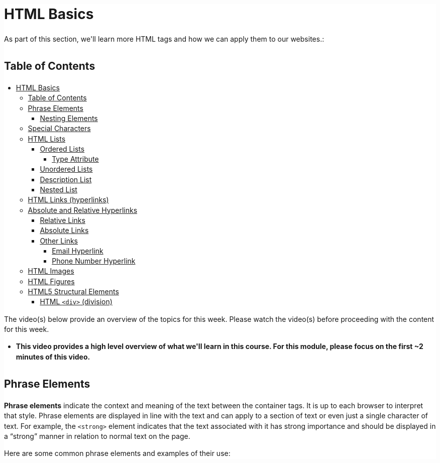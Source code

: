 # HTML Basics

As part of this section, we'll learn more HTML tags and how we can apply them to our websites.:

## Table of Contents

- [HTML Basics](#html-basics)
  - [Table of Contents](#table-of-contents)
  - [Phrase Elements](#phrase-elements)
    - [Nesting Elements](#nesting-elements)
  - [Special Characters](#special-characters)
  - [HTML Lists](#html-lists)
    - [Ordered Lists](#ordered-lists)
      - [Type Attribute](#type-attribute)
    - [Unordered Lists](#unordered-lists)
    - [Description List](#description-list)
    - [Nested List](#nested-list)
  - [HTML Links (hyperlinks)](#html-links-hyperlinks)
  - [Absolute and Relative Hyperlinks](#absolute-and-relative-hyperlinks)
    - [Relative Links](#relative-links)
    - [Absolute Links](#absolute-links)
    - [Other Links](#other-links)
      - [Email Hyperlink](#email-hyperlink)
      - [Phone Number Hyperlink](#phone-number-hyperlink)
  - [HTML Images](#html-images)
  - [HTML Figures](#html-figures)
  - [HTML5 Structural Elements](#html5-structural-elements)
    - [HTML `<div>` (division)](#html-div-division)



The video(s) below provide an overview of the topics for this week. Please watch the video(s) before proceeding with the content for this week.

- **This video provides a high level overview of what we'll learn in this course. For this module, please focus on the first ~2 minutes of this video.**

<iframe width="560" height="315" src="https://www.youtube.com/embed/mbeT8mpmtHA?si=Ju2oUeHTtNQ5bwBa" title="YouTube video player" frameborder="0" allow="accelerometer; autoplay; clipboard-write; encrypted-media; gyroscope; picture-in-picture; web-share" referrerpolicy="strict-origin-when-cross-origin" allowfullscreen></iframe>

## Phrase Elements

**Phrase elements** indicate the context and meaning of the text between the container tags. It is up to each browser to interpret that style. Phrase elements are displayed in line with the text and can apply to a section of text or even just a single character of text. For example, the `<strong>` element indicates that the text associated with it has strong importance and should be displayed in a “strong” manner in relation to normal text on the page. 

Here are some common phrase elements and examples of their use:

 